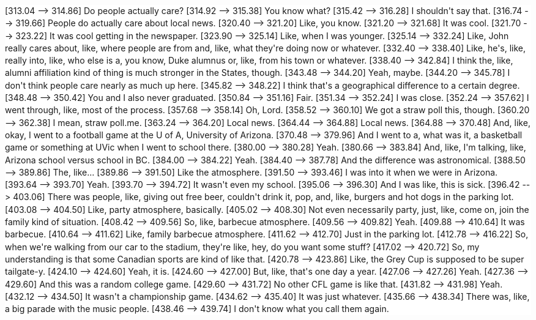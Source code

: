 [313.04 --> 314.86]  Do people actually care?
[314.92 --> 315.38]  You know what?
[315.42 --> 316.28]  I shouldn't say that.
[316.74 --> 319.66]  People do actually care about local news.
[320.40 --> 321.20]  Like, you know.
[321.20 --> 321.68]  It was cool.
[321.70 --> 323.22]  It was cool getting in the newspaper.
[323.90 --> 325.14]  Like, when I was younger.
[325.14 --> 332.24]  Like, John really cares about, like, where people are from and, like, what they're doing now or whatever.
[332.40 --> 338.40]  Like, he's, like, really into, like, who else is a, you know, Duke alumnus or, like, from his town or whatever.
[338.40 --> 342.84]  I think the, like, alumni affiliation kind of thing is much stronger in the States, though.
[343.48 --> 344.20]  Yeah, maybe.
[344.20 --> 345.78]  I don't think people care nearly as much up here.
[345.82 --> 348.22]  I think that's a geographical difference to a certain degree.
[348.48 --> 350.42]  You and I also never graduated.
[350.84 --> 351.16]  Fair.
[351.34 --> 352.24]  I was close.
[352.24 --> 357.62]  I went through, like, most of the process.
[357.68 --> 358.14]  Oh, Lord.
[358.52 --> 360.10]  We got a straw poll this, though.
[360.20 --> 362.38]  I mean, straw poll.me.
[363.24 --> 364.20]  Local news.
[364.44 --> 364.88]  Local news.
[364.88 --> 370.48]  And, like, okay, I went to a football game at the U of A, University of Arizona.
[370.48 --> 379.96]  And I went to a, what was it, a basketball game or something at UVic when I went to school there.
[380.00 --> 380.28]  Yeah.
[380.66 --> 383.84]  And, like, I'm talking, like, Arizona school versus school in BC.
[384.00 --> 384.22]  Yeah.
[384.40 --> 387.78]  And the difference was astronomical.
[388.50 --> 389.86]  The, like...
[389.86 --> 391.50]  Like the atmosphere.
[391.50 --> 393.46]  I was into it when we were in Arizona.
[393.64 --> 393.70]  Yeah.
[393.70 --> 394.72]  It wasn't even my school.
[395.06 --> 396.30]  And I was like, this is sick.
[396.42 --> 403.06]  There was people, like, giving out free beer, couldn't drink it, pop, and, like, burgers and hot dogs in the parking lot.
[403.08 --> 404.50]  Like, party atmosphere, basically.
[405.02 --> 408.30]  Not even necessarily party, just, like, come on, join the family kind of situation.
[408.42 --> 409.56]  So, like, barbecue atmosphere.
[409.56 --> 409.82]  Yeah.
[409.88 --> 410.64]  It was barbecue.
[410.64 --> 411.62]  Like, family barbecue atmosphere.
[411.62 --> 412.70]  Just in the parking lot.
[412.78 --> 416.22]  So, when we're walking from our car to the stadium, they're like, hey, do you want some stuff?
[417.02 --> 420.72]  So, my understanding is that some Canadian sports are kind of like that.
[420.78 --> 423.86]  Like, the Grey Cup is supposed to be super tailgate-y.
[424.10 --> 424.60]  Yeah, it is.
[424.60 --> 427.00]  But, like, that's one day a year.
[427.06 --> 427.26]  Yeah.
[427.36 --> 429.60]  And this was a random college game.
[429.60 --> 431.72]  No other CFL game is like that.
[431.82 --> 431.98]  Yeah.
[432.12 --> 434.50]  It wasn't a championship game.
[434.62 --> 435.40]  It was just whatever.
[435.66 --> 438.34]  There was, like, a big parade with the music people.
[438.46 --> 439.74]  I don't know what you call them again.